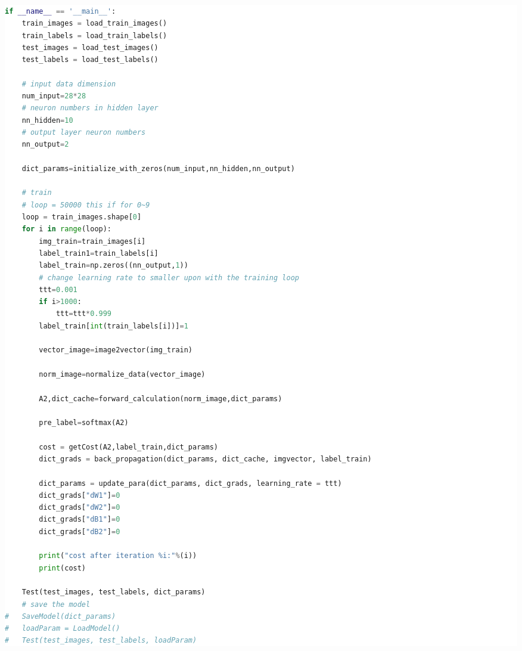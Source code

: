 ```Python
if __name__ == '__main__':
    train_images = load_train_images()
    train_labels = load_train_labels()
    test_images = load_test_images()
    test_labels = load_test_labels()
 
    # input data dimension
    num_input=28*28
    # neuron numbers in hidden layer
    nn_hidden=10
    # output layer neuron numbers
    nn_output=2

    dict_params=initialize_with_zeros(num_input,nn_hidden,nn_output)

    # train
    # loop = 50000 this if for 0~9
    loop = train_images.shape[0]
    for i in range(loop):
        img_train=train_images[i]
        label_train1=train_labels[i]
        label_train=np.zeros((nn_output,1))
        # change learning rate to smaller upon with the training loop
        ttt=0.001
        if i>1000:
            ttt=ttt*0.999
        label_train[int(train_labels[i])]=1

        vector_image=image2vector(img_train)

        norm_image=normalize_data(vector_image)

        A2,dict_cache=forward_calculation(norm_image,dict_params)

        pre_label=softmax(A2)

        cost = getCost(A2,label_train,dict_params)
        dict_grads = back_propagation(dict_params, dict_cache, imgvector, label_train)

        dict_params = update_para(dict_params, dict_grads, learning_rate = ttt)
        dict_grads["dW1"]=0
        dict_grads["dW2"]=0
        dict_grads["dB1"]=0
        dict_grads["dB2"]=0

        print("cost after iteration %i:"%(i))
        print(cost)

    Test(test_images, test_labels, dict_params)
    # save the model
#   SaveModel(dict_params)
#   loadParam = LoadModel()
#   Test(test_images, test_labels, loadParam)
```

